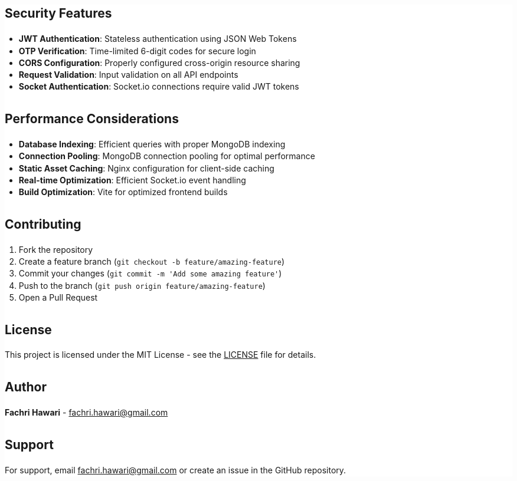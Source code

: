 ## Security Features

- **JWT Authentication**: Stateless authentication using JSON Web Tokens
- **OTP Verification**: Time-limited 6-digit codes for secure login
- **CORS Configuration**: Properly configured cross-origin resource sharing
- **Request Validation**: Input validation on all API endpoints
- **Socket Authentication**: Socket.io connections require valid JWT tokens

## Performance Considerations

- **Database Indexing**: Efficient queries with proper MongoDB indexing
- **Connection Pooling**: MongoDB connection pooling for optimal performance
- **Static Asset Caching**: Nginx configuration for client-side caching
- **Real-time Optimization**: Efficient Socket.io event handling
- **Build Optimization**: Vite for optimized frontend builds

## Contributing

1. Fork the repository
2. Create a feature branch (`git checkout -b feature/amazing-feature`)
3. Commit your changes (`git commit -m 'Add some amazing feature'`)
4. Push to the branch (`git push origin feature/amazing-feature`)
5. Open a Pull Request

## License

This project is licensed under the MIT License - see the [LICENSE](LICENSE) file for details.

## Author

**Fachri Hawari** - [fachri.hawari@gmail.com](mailto:fachri.hawari@gmail.com)

## Support

For support, email fachri.hawari@gmail.com or create an issue in the GitHub repository.